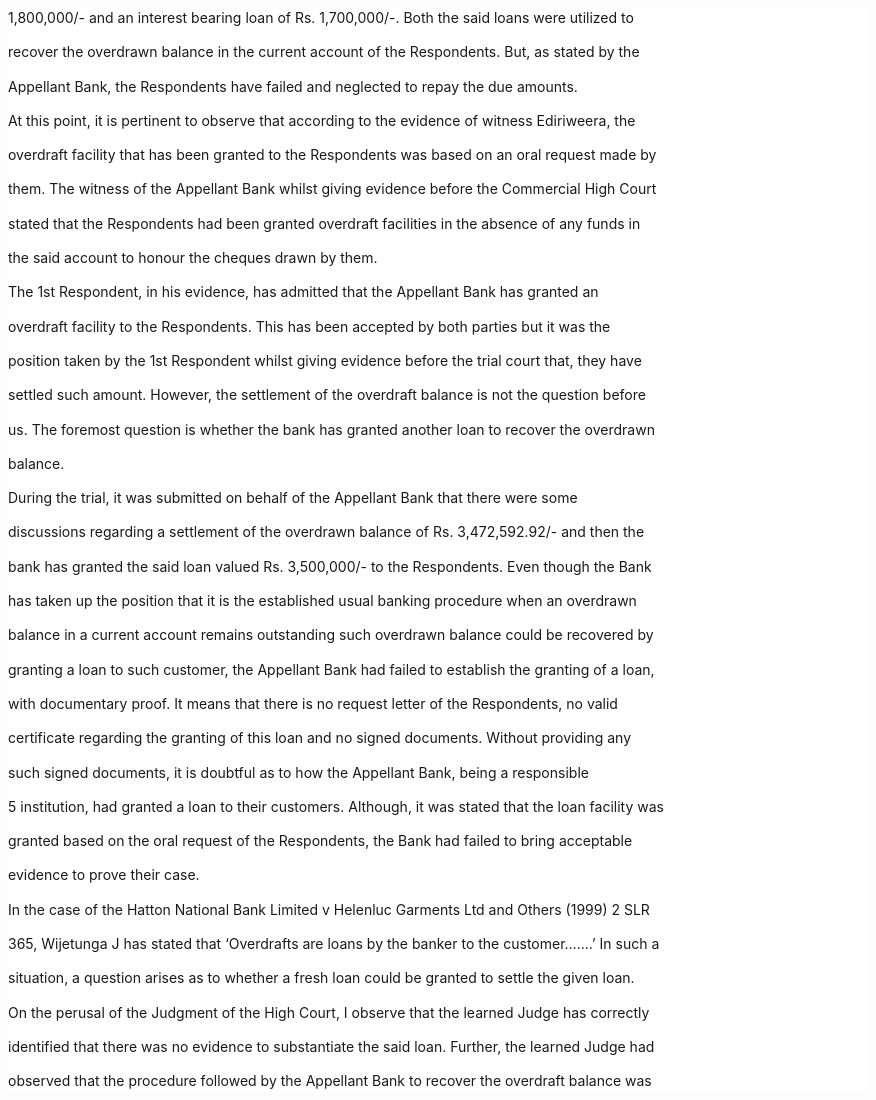 1,800,000/- and an interest bearing loan of Rs. 1,700,000/-. Both the said loans were utilized to

recover the overdrawn balance in the current account of the Respondents. But, as stated by the

Appellant Bank, the Respondents have failed and neglected to repay the due amounts.

At this point, it is pertinent to observe that according to the evidence of witness Ediriweera, the

overdraft facility that has been granted to the Respondents was based on an oral request made by

them. The witness of the Appellant Bank whilst giving evidence before the Commercial High Court

stated that the Respondents had been granted overdraft facilities in the absence of any funds in

the said account to honour the cheques drawn by them.

The 1st Respondent, in his evidence, has admitted that the Appellant Bank has granted an

overdraft facility to the Respondents. This has been accepted by both parties but it was the

position taken by the 1st Respondent whilst giving evidence before the trial court that, they have

settled such amount. However, the settlement of the overdraft balance is not the question before

us. The foremost question is whether the bank has granted another loan to recover the overdrawn

balance.

During the trial, it was submitted on behalf of the Appellant Bank that there were some

discussions regarding a settlement of the overdrawn balance of Rs. 3,472,592.92/- and then the

bank has granted the said loan valued Rs. 3,500,000/- to the Respondents. Even though the Bank

has taken up the position that it is the established usual banking procedure when an overdrawn

balance in a current account remains outstanding such overdrawn balance could be recovered by

granting a loan to such customer, the Appellant Bank had failed to establish the granting of a loan,

with documentary proof. It means that there is no request letter of the Respondents, no valid

certificate regarding the granting of this loan and no signed documents. Without providing any

such signed documents, it is doubtful as to how the Appellant Bank, being a responsible

5 institution, had granted a loan to their customers. Although, it was stated that the loan facility was

granted based on the oral request of the Respondents, the Bank had failed to bring acceptable

evidence to prove their case.

In the case of the Hatton National Bank Limited v Helenluc Garments Ltd and Others (1999) 2 SLR

365, Wijetunga J has stated that ‘Overdrafts are loans by the banker to the customer…….’ In such a

situation, a question arises as to whether a fresh loan could be granted to settle the given loan.

On the perusal of the Judgment of the High Court, I observe that the learned Judge has correctly

identified that there was no evidence to substantiate the said loan. Further, the learned Judge had

observed that the procedure followed by the Appellant Bank to recover the overdraft balance was
